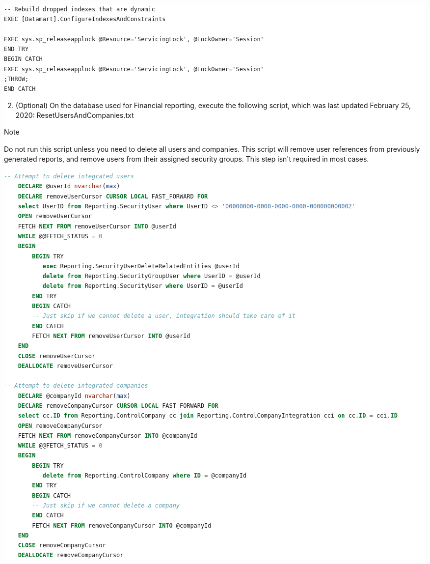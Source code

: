 

	-- Rebuild dropped indexes that are dynamic
	EXEC [Datamart].ConfigureIndexesAndConstraints
	
	EXEC sys.sp_releaseapplock @Resource='ServicingLock', @LockOwner='Session'
	END TRY
	BEGIN CATCH
	EXEC sys.sp_releaseapplock @Resource='ServicingLock', @LockOwner='Session'
	;THROW;
	END CATCH
	

2. (Optional) On the database used for Financial reporting, execute the following script, which was last updated February 25, 2020: ResetUsersAndCompanies.txt
> [!NOTE]
> Do not run this script unless you need to delete all users and companies. This script will remove user references from previously generated reports, and remove users from their assigned security groups. This step isn't required in most cases.

```sql
-- Attempt to delete integrated users
	DECLARE @userId nvarchar(max)
	DECLARE removeUserCursor CURSOR LOCAL FAST_FORWARD FOR
	select UserID from Reporting.SecurityUser where UserID <> '00000000-0000-0000-0000-000000000002'
	OPEN removeUserCursor
	FETCH NEXT FROM removeUserCursor INTO @userId
	WHILE @@FETCH_STATUS = 0
	BEGIN
		BEGIN TRY
		   exec Reporting.SecurityUserDeleteRelatedEntities @userId
		   delete from Reporting.SecurityGroupUser where UserID = @userId
		   delete from Reporting.SecurityUser where UserID = @userId
		END TRY
		BEGIN CATCH
		-- Just skip if we cannot delete a user, integration should take care of it
		END CATCH
		FETCH NEXT FROM removeUserCursor INTO @userId
	END
	CLOSE removeUserCursor
	DEALLOCATE removeUserCursor

-- Attempt to delete integrated companies
	DECLARE @companyId nvarchar(max)
	DECLARE removeCompanyCursor CURSOR LOCAL FAST_FORWARD FOR
	select cc.ID from Reporting.ControlCompany cc join Reporting.ControlCompanyIntegration cci on cc.ID = cci.ID
	OPEN removeCompanyCursor
	FETCH NEXT FROM removeCompanyCursor INTO @companyId
	WHILE @@FETCH_STATUS = 0
	BEGIN
		BEGIN TRY
		   delete from Reporting.ControlCompany where ID = @companyId
		END TRY
		BEGIN CATCH
		-- Just skip if we cannot delete a company
		END CATCH
		FETCH NEXT FROM removeCompanyCursor INTO @companyId
	END
	CLOSE removeCompanyCursor
	DEALLOCATE removeCompanyCursor
```
